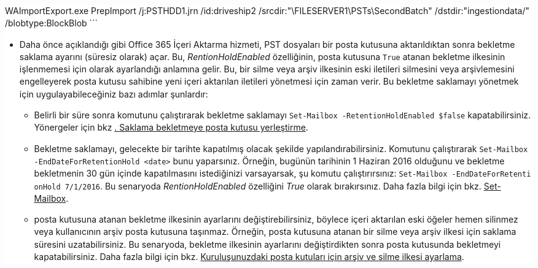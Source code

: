  WAImportExport.exe PrepImport /j:PSTHDD1.jrn /id:driveship2 /srcdir:"\\FILESERVER1\PSTs\SecondBatch" /dstdir:"ingestiondata/" /blobtype:BlockBlob
    ```

- Daha önce açıklandığı gibi Office 365 İçeri Aktarma hizmeti, PST dosyaları bir posta kutusuna aktarıldıktan sonra bekletme saklama ayarını (süresiz olarak) açar. Bu,  *RentionHoldEnabled*  özelliğinin, posta kutusuna  `True` atanan bekletme ilkesinin işlenmemesi için olarak ayarlandığı anlamına gelir. Bu, bir silme veya arşiv ilkesinin eski iletileri silmesini veya arşivlemesini engelleyerek posta kutusu sahibine yeni içeri aktarılan iletileri yönetmesi için zaman verir. Bu bekletme saklamayı yönetmek için uygulayabileceğiniz bazı adımlar şunlardır: 

  - Belirli bir süre sonra komutunu çalıştırarak bekletme saklamayı  `Set-Mailbox -RetentionHoldEnabled $false` kapatabilirsiniz. Yönergeler için bkz [. Saklama bekletmeye posta kutusu yerleştirme](/exchange/security-and-compliance/messaging-records-management/mailbox-retention-hold).

  - Bekletme saklamayı, gelecekte bir tarihte kapatılmış olacak şekilde yapılandırabilirsiniz. Komutunu çalıştırarak  `Set-Mailbox -EndDateForRetentionHold <date>` bunu yaparsınız. Örneğin, bugünün tarihinin 1 Haziran 2016 olduğunu ve bekletme bekletmenin 30 gün içinde kapatılmasını istediğinizi varsayarsak, şu komutu çalıştırırsınız:  `Set-Mailbox -EndDateForRetentionHold 7/1/2016`. Bu senaryoda  *RentionHoldEnabled*  özelliğini  *True* olarak bırakırsınız. Daha fazla bilgi için bkz. [Set-Mailbox](/powershell/module/exchange/set-mailbox).

  - posta kutusuna atanan bekletme ilkesinin ayarlarını değiştirebilirsiniz, böylece içeri aktarılan eski öğeler hemen silinmez veya kullanıcının arşiv posta kutusuna taşınmaz. Örneğin, posta kutusuna atanan bir silme veya arşiv ilkesi için saklama süresini uzatabilirsiniz. Bu senaryoda, bekletme ilkesinin ayarlarını değiştirdikten sonra posta kutusunda bekletmeyi kapatabilirsiniz. Daha fazla bilgi için bkz. [Kuruluşunuzdaki posta kutuları için arşiv ve silme ilkesi ayarlama](set-up-an-archive-and-deletion-policy-for-mailboxes.md).
